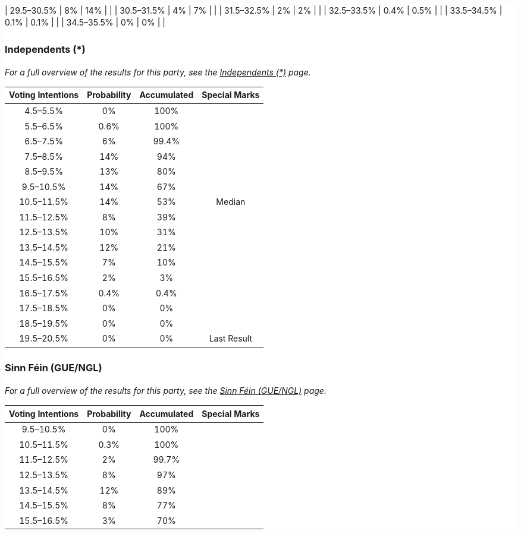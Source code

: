 | 29.5–30.5% | 8% | 14% |  |
| 30.5–31.5% | 4% | 7% |  |
| 31.5–32.5% | 2% | 2% |  |
| 32.5–33.5% | 0.4% | 0.5% |  |
| 33.5–34.5% | 0.1% | 0.1% |  |
| 34.5–35.5% | 0% | 0% |  |

### Independents (*)

*For a full overview of the results for this party, see the [Independents (*)](party-independents.html) page.*

| Voting Intentions | Probability | Accumulated | Special Marks |
|:-----------------:|:-----------:|:-----------:|:-------------:|
| 4.5–5.5% | 0% | 100% |  |
| 5.5–6.5% | 0.6% | 100% |  |
| 6.5–7.5% | 6% | 99.4% |  |
| 7.5–8.5% | 14% | 94% |  |
| 8.5–9.5% | 13% | 80% |  |
| 9.5–10.5% | 14% | 67% |  |
| 10.5–11.5% | 14% | 53% | Median |
| 11.5–12.5% | 8% | 39% |  |
| 12.5–13.5% | 10% | 31% |  |
| 13.5–14.5% | 12% | 21% |  |
| 14.5–15.5% | 7% | 10% |  |
| 15.5–16.5% | 2% | 3% |  |
| 16.5–17.5% | 0.4% | 0.4% |  |
| 17.5–18.5% | 0% | 0% |  |
| 18.5–19.5% | 0% | 0% |  |
| 19.5–20.5% | 0% | 0% | Last Result |

### Sinn Féin (GUE/NGL)

*For a full overview of the results for this party, see the [Sinn Féin (GUE/NGL)](party-sinnféinguengl.html) page.*

| Voting Intentions | Probability | Accumulated | Special Marks |
|:-----------------:|:-----------:|:-----------:|:-------------:|
| 9.5–10.5% | 0% | 100% |  |
| 10.5–11.5% | 0.3% | 100% |  |
| 11.5–12.5% | 2% | 99.7% |  |
| 12.5–13.5% | 8% | 97% |  |
| 13.5–14.5% | 12% | 89% |  |
| 14.5–15.5% | 8% | 77% |  |
| 15.5–16.5% | 3% | 70% |  |